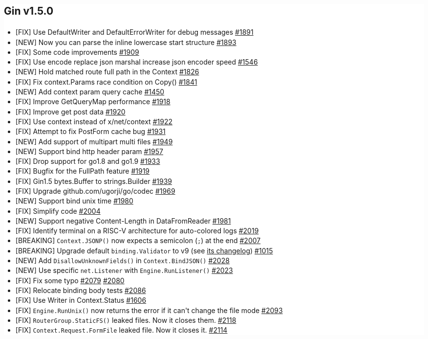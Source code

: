 ## Gin v1.5.0

- [FIX] Use DefaultWriter and DefaultErrorWriter for debug messages [#1891](https://github.com/wxsatellite/goweb/framework/gin/pull/1891)
- [NEW] Now you can parse the inline lowercase start structure [#1893](https://github.com/wxsatellite/goweb/framework/gin/pull/1893)
- [FIX] Some code improvements [#1909](https://github.com/wxsatellite/goweb/framework/gin/pull/1909)
- [FIX] Use encode replace json marshal increase json encoder speed [#1546](https://github.com/wxsatellite/goweb/framework/gin/pull/1546)
- [NEW] Hold matched route full path in the Context [#1826](https://github.com/wxsatellite/goweb/framework/gin/pull/1826)
- [FIX] Fix context.Params race condition on Copy() [#1841](https://github.com/wxsatellite/goweb/framework/gin/pull/1841)
- [NEW] Add context param query cache [#1450](https://github.com/wxsatellite/goweb/framework/gin/pull/1450)
- [FIX] Improve GetQueryMap performance [#1918](https://github.com/wxsatellite/goweb/framework/gin/pull/1918)
- [FIX] Improve get post data [#1920](https://github.com/wxsatellite/goweb/framework/gin/pull/1920)
- [FIX] Use context instead of x/net/context [#1922](https://github.com/wxsatellite/goweb/framework/gin/pull/1922)
- [FIX] Attempt to fix PostForm cache bug [#1931](https://github.com/wxsatellite/goweb/framework/gin/pull/1931)
- [NEW] Add support of multipart multi files [#1949](https://github.com/wxsatellite/goweb/framework/gin/pull/1949)
- [NEW] Support bind http header param [#1957](https://github.com/wxsatellite/goweb/framework/gin/pull/1957)
- [FIX] Drop support for go1.8 and go1.9 [#1933](https://github.com/wxsatellite/goweb/framework/gin/pull/1933)
- [FIX] Bugfix for the FullPath feature [#1919](https://github.com/wxsatellite/goweb/framework/gin/pull/1919)
- [FIX] Gin1.5 bytes.Buffer to strings.Builder [#1939](https://github.com/wxsatellite/goweb/framework/gin/pull/1939)
- [FIX] Upgrade github.com/ugorji/go/codec [#1969](https://github.com/wxsatellite/goweb/framework/gin/pull/1969)
- [NEW] Support bind unix time [#1980](https://github.com/wxsatellite/goweb/framework/gin/pull/1980)
- [FIX] Simplify code [#2004](https://github.com/wxsatellite/goweb/framework/gin/pull/2004)
- [NEW] Support negative Content-Length in DataFromReader [#1981](https://github.com/wxsatellite/goweb/framework/gin/pull/1981)
- [FIX] Identify terminal on a RISC-V architecture for auto-colored logs [#2019](https://github.com/wxsatellite/goweb/framework/gin/pull/2019)
- [BREAKING] `Context.JSONP()` now expects a semicolon (`;`) at the end [#2007](https://github.com/wxsatellite/goweb/framework/gin/pull/2007)
- [BREAKING] Upgrade default `binding.Validator` to v9 (see [its changelog](https://github.com/go-playground/validator/releases/tag/v9.0.0)) [#1015](https://github.com/wxsatellite/goweb/framework/gin/pull/1015)
- [NEW] Add `DisallowUnknownFields()` in `Context.BindJSON()` [#2028](https://github.com/wxsatellite/goweb/framework/gin/pull/2028)
- [NEW] Use specific `net.Listener` with `Engine.RunListener()` [#2023](https://github.com/wxsatellite/goweb/framework/gin/pull/2023)
- [FIX] Fix some typo [#2079](https://github.com/wxsatellite/goweb/framework/gin/pull/2079) [#2080](https://github.com/wxsatellite/goweb/framework/gin/pull/2080)
- [FIX] Relocate binding body tests [#2086](https://github.com/wxsatellite/goweb/framework/gin/pull/2086)
- [FIX] Use Writer in Context.Status [#1606](https://github.com/wxsatellite/goweb/framework/gin/pull/1606)
- [FIX] `Engine.RunUnix()` now returns the error if it can't change the file mode [#2093](https://github.com/wxsatellite/goweb/framework/gin/pull/2093)
- [FIX] `RouterGroup.StaticFS()` leaked files. Now it closes them. [#2118](https://github.com/wxsatellite/goweb/framework/gin/pull/2118)
- [FIX] `Context.Request.FormFile` leaked file. Now it closes it. [#2114](https://github.com/wxsatellite/goweb/framework/gin/pull/2114)